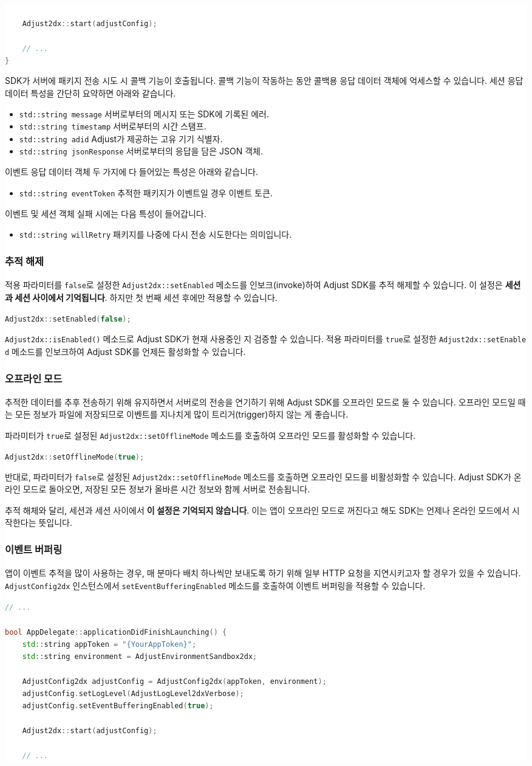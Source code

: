 ```cpp

    Adjust2dx::start(adjustConfig);

    // ...
}
```

SDK가 서버에 패키지 전송 시도 시 콜백 기능이 호출됩니다. 콜백 기능이 작동하는 동안 콜백용 응답 데이터 객체에 억세스할 수 있습니다. 세션 응답 데이터 특성을 간단히 요약하면 아래와 같습니다.

- `std::string message` 서버로부터의 메시지 또는 SDK에 기록된 에러.
- `std::string timestamp` 서버로부터의 시간 스탬프.
- `std::string adid` Adjust가 제공하는 고유 기기 식별자.
- `std::string jsonResponse` 서버로부터의 응답을 담은 JSON 객체.

이벤트 응답 데이터 객체 두 가지에 다 들어있는 특성은 아래와 같습니다.

- `std::string eventToken` 추적한 패키지가 이벤트일 경우 이벤트 토큰.

이벤트 및 세션 객체 실패 시에는 다음 특성이 들어갑니다.

- `std::string willRetry` 패키지를 나중에 다시 전송 시도한다는 의미입니다.

### <a id="disable-tracking">추적 해제

적용 파라미터를 `false`로 설정한 `Adjust2dx::setEnabled` 메소드를 인보크(invoke)하여 Adjust SDK를 추적 해제할 수 있습니다. 이 설정은 **세션과 세션 사이에서 기억됩니다**. 하지만 첫 번째 세션 후에만 적용할 수 있습니다.

```cpp
Adjust2dx::setEnabled(false);
```

`Adjust2dx::isEnabled()` 메소드로 Adjust SDK가 현재 사용중인 지 검증할 수 있습니다. 적용 파라미터를 `true`로 설정한  `Adjust2dx::setEnabled` 메소드를 인보크하여 Adjust SDK를 언제든 활성화할 수 있습니다.

### <a id="offline-mode">오프라인 모드

추적한 데이터를 추후 전송하기 위해 유지하면서 서버로의 전송을 연기하기 위해 Adjust SDK를 오프라인 모드로 둘 수 있습니다. 오프라인 모드일 때는 모든 정보가 파일에 저장되므로 이벤트를 지나치게 많이 트리거(trigger)하지 않는 게 좋습니다.

파라미터가 `true`로 설정된 `Adjust2dx::setOfflineMode` 메소드를 호출하여 오프라인 모드를 활성화할 수 있습니다.

```cpp
Adjust2dx::setOfflineMode(true);
```

반대로, 파라미터가 `false`로 설정된 `Adjust2dx::setOfflineMode` 메소드를 호출하면 오프라인 모드를 비활성화할 수 있습니다. Adjust SDK가 온라인 모드로 돌아오면, 저장된 모든 정보가 올바른 시간 정보와 함께 서버로 전송됩니다.

추적 해체와 달리, 세션과 세션 사이에서 **이 설정은 기억되지 않습니다**. 이는 앱이 오프라인 모드로 꺼진다고 해도 SDK는 언제나 온라인 모드에서 시작한다는 뜻입니다.

### <a id="event-buffering">이벤트 버퍼링

앱이 이벤트 추적을 많이 사용하는 경우, 매 분마다 배치 하나씩만 보내도록 하기 위해 일부 HTTP 요청을 지연시키고자 할 경우가 있을 수 있습니다. `AdjustConfig2dx` 인스턴스에서 `setEventBufferingEnabled` 메소드를 호출하여 이벤트 버퍼링을 적용할 수 있습니다.

```cpp
// ...

bool AppDelegate::applicationDidFinishLaunching() {
    std::string appToken = "{YourAppToken}";
    std::string environment = AdjustEnvironmentSandbox2dx;

    AdjustConfig2dx adjustConfig = AdjustConfig2dx(appToken, environment);
    adjustConfig.setLogLevel(AdjustLogLevel2dxVerbose);
    adjustConfig.setEventBufferingEnabled(true);

    Adjust2dx::start(adjustConfig);

    // ...
```